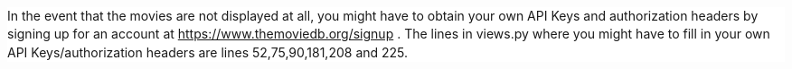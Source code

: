 In the event that the movies are not displayed at all, you might have to obtain your own API Keys and authorization headers by signing up for an account at https://www.themoviedb.org/signup . The lines in views.py where you might have to fill in your own API Keys/authorization headers are lines 52,75,90,181,208 and 225.



